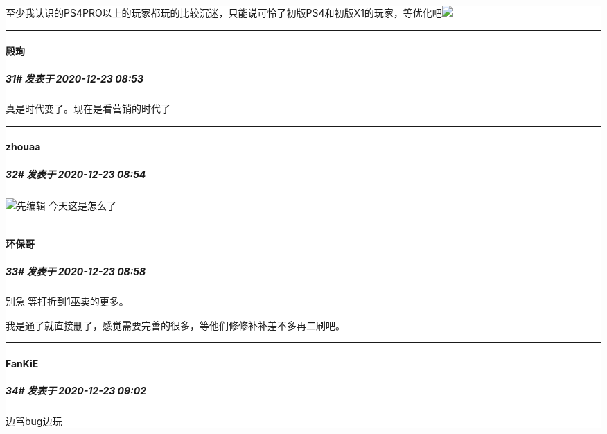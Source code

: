 至少我认识的PS4PRO以上的玩家都玩的比较沉迷，只能说可怜了初版PS4和初版X1的玩家，等优化吧<img src="https://static.saraba1st.com/image/smiley/face2017/053.png" referrerpolicy="no-referrer">







*****

####  殿珣  
##### 31#       发表于 2020-12-23 08:53




真是时代变了。现在是看营销的时代了







*****

####  zhouaa  
##### 32#       发表于 2020-12-23 08:54



<img src="https://static.saraba1st.com/image/smiley/face2017/068.png" referrerpolicy="no-referrer">先编辑 今天这是怎么了







*****

####  环保哥  
##### 33#       发表于 2020-12-23 08:58




别急 等打折到1巫卖的更多。

我是通了就直接删了，感觉需要完善的很多，等他们修修补补差不多再二刷吧。







*****

####  FanKiE  
##### 34#       发表于 2020-12-23 09:02




边骂bug边玩


